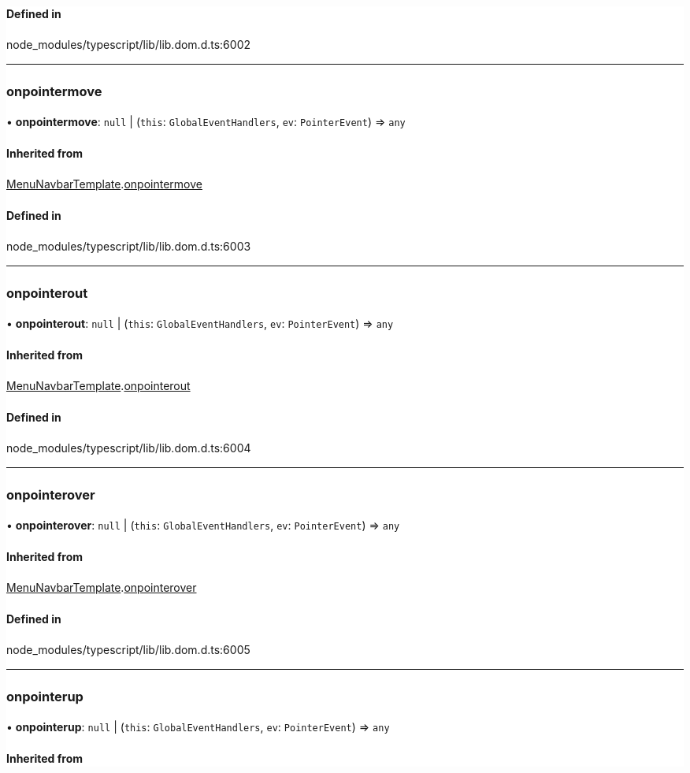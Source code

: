 #### Defined in

node_modules/typescript/lib/lib.dom.d.ts:6002

___

### onpointermove

• **onpointermove**: ``null`` \| (`this`: `GlobalEventHandlers`, `ev`: `PointerEvent`) => `any`

#### Inherited from

[MenuNavbarTemplate](components_menuNavbar_menu_navbar_template.MenuNavbarTemplate.md).[onpointermove](components_menuNavbar_menu_navbar_template.MenuNavbarTemplate.md#onpointermove)

#### Defined in

node_modules/typescript/lib/lib.dom.d.ts:6003

___

### onpointerout

• **onpointerout**: ``null`` \| (`this`: `GlobalEventHandlers`, `ev`: `PointerEvent`) => `any`

#### Inherited from

[MenuNavbarTemplate](components_menuNavbar_menu_navbar_template.MenuNavbarTemplate.md).[onpointerout](components_menuNavbar_menu_navbar_template.MenuNavbarTemplate.md#onpointerout)

#### Defined in

node_modules/typescript/lib/lib.dom.d.ts:6004

___

### onpointerover

• **onpointerover**: ``null`` \| (`this`: `GlobalEventHandlers`, `ev`: `PointerEvent`) => `any`

#### Inherited from

[MenuNavbarTemplate](components_menuNavbar_menu_navbar_template.MenuNavbarTemplate.md).[onpointerover](components_menuNavbar_menu_navbar_template.MenuNavbarTemplate.md#onpointerover)

#### Defined in

node_modules/typescript/lib/lib.dom.d.ts:6005

___

### onpointerup

• **onpointerup**: ``null`` \| (`this`: `GlobalEventHandlers`, `ev`: `PointerEvent`) => `any`

#### Inherited from
